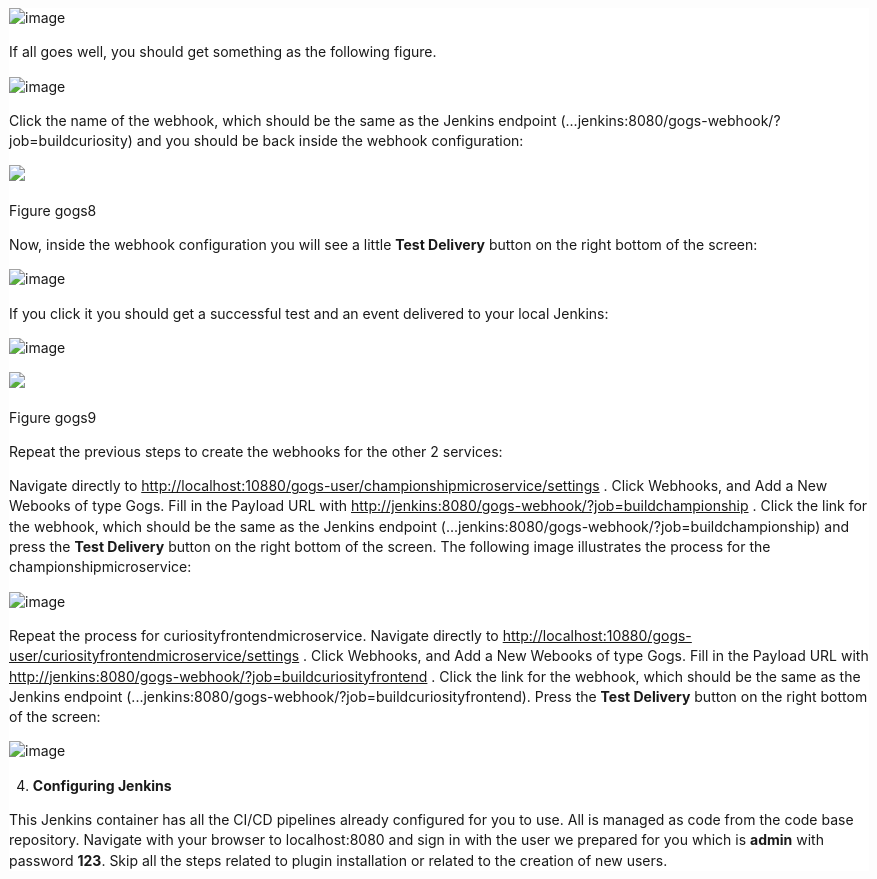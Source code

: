 <img width="997" alt="image" src="https://github.com/fharris/curiositymonolith/assets/17484224/07981dab-68ac-4420-971b-b5ecfe4eb257">


If all goes well, you should get something as the following figure. 

![image](https://github.com/fharris/curiositymicroservice/assets/17484224/c50f205b-232c-4cc6-9be4-f4c12abff5a2)

Click the name of the webhook, which should be the same as the Jenkins endpoint (...jenkins:8080/gogs-webhook/?job=buildcuriosity) and you should be back inside the webhook configuration:

![](RackMultipart20231003-1-aq9tt0_html_13b8dd7759df0b57.png)

Figure gogs8

Now, inside the webhook configuration you will see a little **Test Delivery** button on the right bottom of the screen: 

![image](https://github.com/fharris/curiositymicroservice/assets/17484224/073c1ba7-99fa-4a24-8486-7d5708b39e22)


If you click it you should get a successful test and an event delivered to your local Jenkins:

<img width="1090" alt="image" src="https://github.com/fharris/curiositymonolith/assets/17484224/fb89e807-40c2-47da-b1a9-f53d3839553a">


![](RackMultipart20231003-1-aq9tt0_html_6f9154031c81211.png)

Figure gogs9

Repeat the previous steps to create the webhooks for the other 2 services:

Navigate directly to [http://localhost:10880/gogs-user/championshipmicroservice/settings](http://localhost:10880/gogs-user/championshipmicroservice/settings) .  Click Webhooks, and Add a New Webooks of type Gogs. Fill in the Payload URL with [http://jenkins:8080/gogs-webhook/?job=buildchampionship](http://jenkins:8080/gogs-webhook/?job=buildchampionship) . Click the link for the webhook, which should be the same as the Jenkins endpoint (...jenkins:8080/gogs-webhook/?job=buildchampionship) and press the **Test Delivery** button on the right bottom of the screen. The following image illustrates the process for the championshipmicroservice:

![image](https://github.com/fharris/curiositymicroservice/assets/17484224/f9263db3-5e07-497d-b5e6-0fd9628c6585)


Repeat the process for curiosityfrontendmicroservice. Navigate directly to [http://localhost:10880/gogs-user/curiosityfrontendmicroservice/settings](http://localhost:10880/gogs-user/curiosityfrontendmicroservice/settings) .  Click Webhooks, and Add a New Webooks of type Gogs. Fill in the Payload URL with [http://jenkins:8080/gogs-webhook/?job=buildcuriosityfrontend](http://jenkins:8080/gogs-webhook/?job=buildcuriosityfrontend) . Click the link for the webhook, which should be the same as the Jenkins endpoint (...jenkins:8080/gogs-webhook/?job=buildcuriosityfrontend). Press the **Test Delivery** button on the right bottom of the screen:

![image](https://github.com/fharris/curiositymicroservice/assets/17484224/38177031-1e34-426a-8a61-eb4eed4bcb74)



4. **Configuring Jenkins**

This Jenkins container has all the CI/CD pipelines already configured for you to use. All is managed as code from the code base repository. Navigate with your browser to localhost:8080 and sign in with the user we prepared for you which is **admin** with password **123**. Skip all the steps related to plugin installation or related to the creation of new users.
